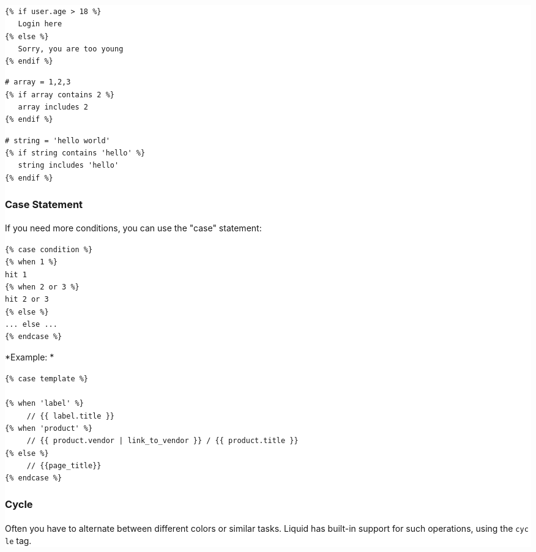 ```liquid
{% if user.age > 18 %}
   Login here
{% else %}
   Sorry, you are too young
{% endif %}
```

```liquid
# array = 1,2,3
{% if array contains 2 %}
   array includes 2
{% endif %}
```

```liquid
# string = 'hello world'
{% if string contains 'hello' %}
   string includes 'hello'
{% endif %}
```

### Case Statement

If you need more conditions, you can use the "case" statement:

```liquid
{% case condition %}
{% when 1 %}
hit 1
{% when 2 or 3 %}
hit 2 or 3
{% else %}
... else ...
{% endcase %}
```

*Example: *

```liquid
{% case template %}

{% when 'label' %}
     // {{ label.title }}
{% when 'product' %}
     // {{ product.vendor | link_to_vendor }} / {{ product.title }}
{% else %}
     // {{page_title}}
{% endcase %}
```

### Cycle

Often you have to alternate between different colors or similar tasks. Liquid has built-in support for such operations, using the `cycle` tag.
